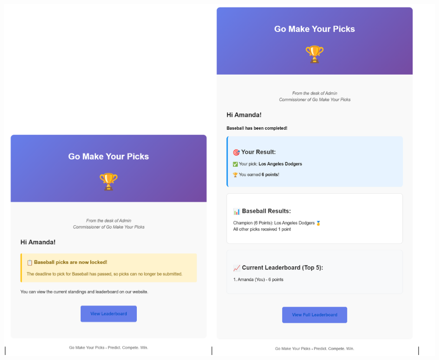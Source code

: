 | <img src="docs/images/sportLockEmail.png" alt="Champions" width="400"> | <img src="docs/images/sportResultEmail.png" alt="Sport Result Email" width="400"> |